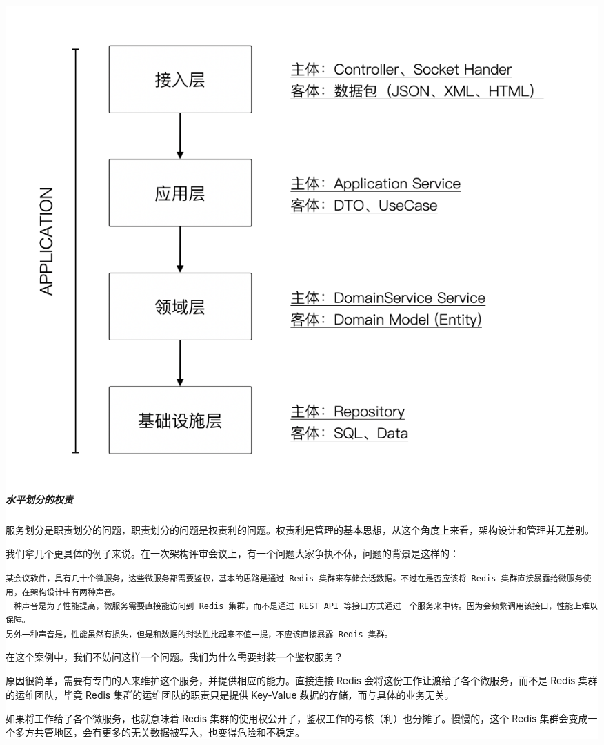 ![image-20210912182120314](06-architecture/image-20210912182120314.3e07c174.png)

##### 水平划分的权责

服务划分是职责划分的问题，职责划分的问题是权责利的问题。权责利是管理的基本思想，从这个角度上来看，架构设计和管理并无差别。

我们拿几个更具体的例子来说。在一次架构评审会议上，有一个问题大家争执不休，问题的背景是这样的：

```
某会议软件，具有几十个微服务，这些微服务都需要鉴权，基本的思路是通过 Redis 集群来存储会话数据。不过在是否应该将 Redis 集群直接暴露给微服务使用，在架构设计中有两种声音。
一种声音是为了性能提高，微服务需要直接能访问到 Redis 集群，而不是通过 REST API 等接口方式通过一个服务来中转。因为会频繁调用该接口，性能上难以保障。
另外一种声音是，性能虽然有损失，但是和数据的封装性比起来不值一提，不应该直接暴露 Redis 集群。
```

在这个案例中，我们不妨问这样一个问题。我们为什么需要封装一个鉴权服务？

原因很简单，需要有专门的人来维护这个服务，并提供相应的能力。直接连接 Redis 会将这份工作让渡给了各个微服务，而不是 Redis 集群的运维团队，毕竟 Redis 集群的运维团队的职责只是提供 Key-Value 数据的存储，而与具体的业务无关。

如果将工作给了各个微服务，也就意味着 Redis 集群的使用权公开了，鉴权工作的考核（利）也分摊了。慢慢的，这个 Redis 集群会变成一个多方共管地区，会有更多的无关数据被写入，也变得危险和不稳定。
